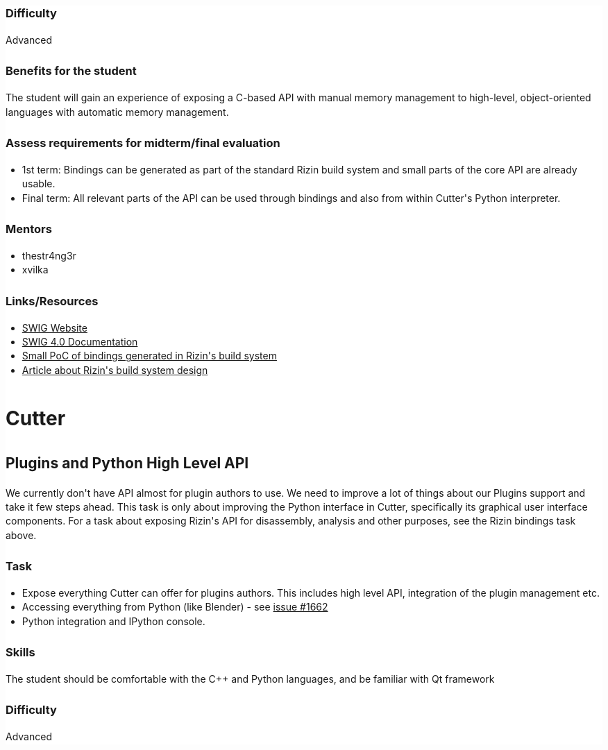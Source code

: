 ### Difficulty
Advanced

### Benefits for the student
The student will gain an experience of exposing a C-based API with manual memory management to
high-level, object-oriented languages with automatic memory management.

### Assess requirements for midterm/final evaluation
- 1st term: Bindings can be generated as part of the standard Rizin build system and small parts of the core API are already usable.
- Final term: All relevant parts of the API can be used through bindings and also from within Cutter's Python interpreter.

### Mentors
- thestr4ng3r
- xvilka

### Links/Resources
- [SWIG Website](http://www.swig.org/)
- [SWIG 4.0 Documentation](http://www.swig.org/Doc4.0/SWIGDocumentation.html)
- [Small PoC of bindings generated in Rizin's build system](https://github.com/rizinorg/rizin/pull/285)
- [Article about Rizin's build system design](https://rizin.re/posts/why-meson/)

# Cutter

## Plugins and Python High Level API

We currently don't have API almost for plugin authors to use. We need to improve a lot of things about our Plugins support and take it few steps ahead.
This task is only about improving the Python interface in Cutter, specifically its graphical user interface components. For a task about exposing Rizin's API for disassembly, analysis and other purposes, see the Rizin bindings task above.

### Task
 - Expose everything Cutter can offer for plugins authors. This includes high level API, integration of the plugin management etc.
 - Accessing everything from Python (like Blender) - see [issue #1662](https://github.com/rizinorg/cutter/issues/1662)
 - Python integration and IPython console.

### Skills
The student should be comfortable with the C++ and Python languages, and be familiar with Qt framework

### Difficulty
Advanced
